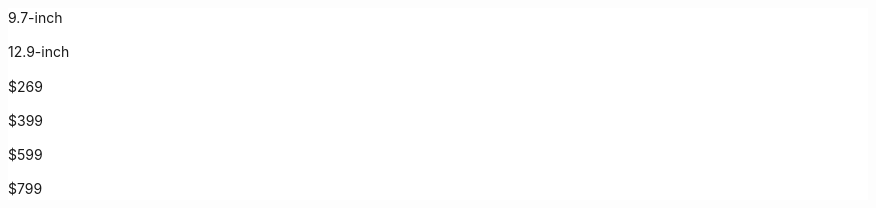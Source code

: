 <p></p>
</td>
<td rowspan="1" colspan="1">
<p>9.7-inch</p>
</td>
<td rowspan="1" colspan="1">
<p>12.9-inch</p>
</td>
</tr>
<tr>
<td rowspan="1" colspan="1">
<p>$269</p>
</td>
<td rowspan="1" colspan="1">
<p>$399</p>
</td>
<td rowspan="1" colspan="1">
<p>$599</p>
</td>
<td rowspan="1" colspan="1">
<p>$799</p>
</td>
</tr>
</tbody>
</table>
<p></p>